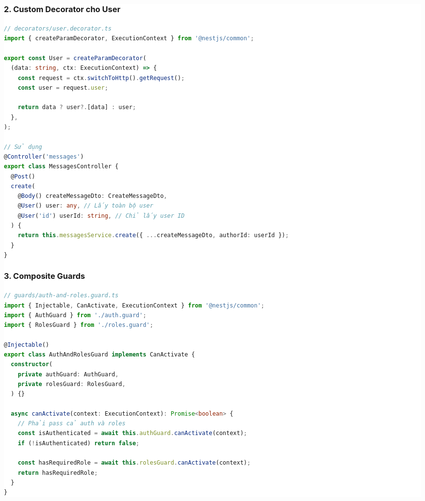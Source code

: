 ### 2. Custom Decorator cho User
```typescript
// decorators/user.decorator.ts
import { createParamDecorator, ExecutionContext } from '@nestjs/common';

export const User = createParamDecorator(
  (data: string, ctx: ExecutionContext) => {
    const request = ctx.switchToHttp().getRequest();
    const user = request.user;

    return data ? user?.[data] : user;
  },
);

// Sử dụng
@Controller('messages')
export class MessagesController {
  @Post()
  create(
    @Body() createMessageDto: CreateMessageDto,
    @User() user: any, // Lấy toàn bộ user
    @User('id') userId: string, // Chỉ lấy user ID
  ) {
    return this.messagesService.create({ ...createMessageDto, authorId: userId });
  }
}
```

### 3. Composite Guards
```typescript
// guards/auth-and-roles.guard.ts
import { Injectable, CanActivate, ExecutionContext } from '@nestjs/common';
import { AuthGuard } from './auth.guard';
import { RolesGuard } from './roles.guard';

@Injectable()
export class AuthAndRolesGuard implements CanActivate {
  constructor(
    private authGuard: AuthGuard,
    private rolesGuard: RolesGuard,
  ) {}

  async canActivate(context: ExecutionContext): Promise<boolean> {
    // Phải pass cả auth và roles
    const isAuthenticated = await this.authGuard.canActivate(context);
    if (!isAuthenticated) return false;

    const hasRequiredRole = await this.rolesGuard.canActivate(context);
    return hasRequiredRole;
  }
}
```
